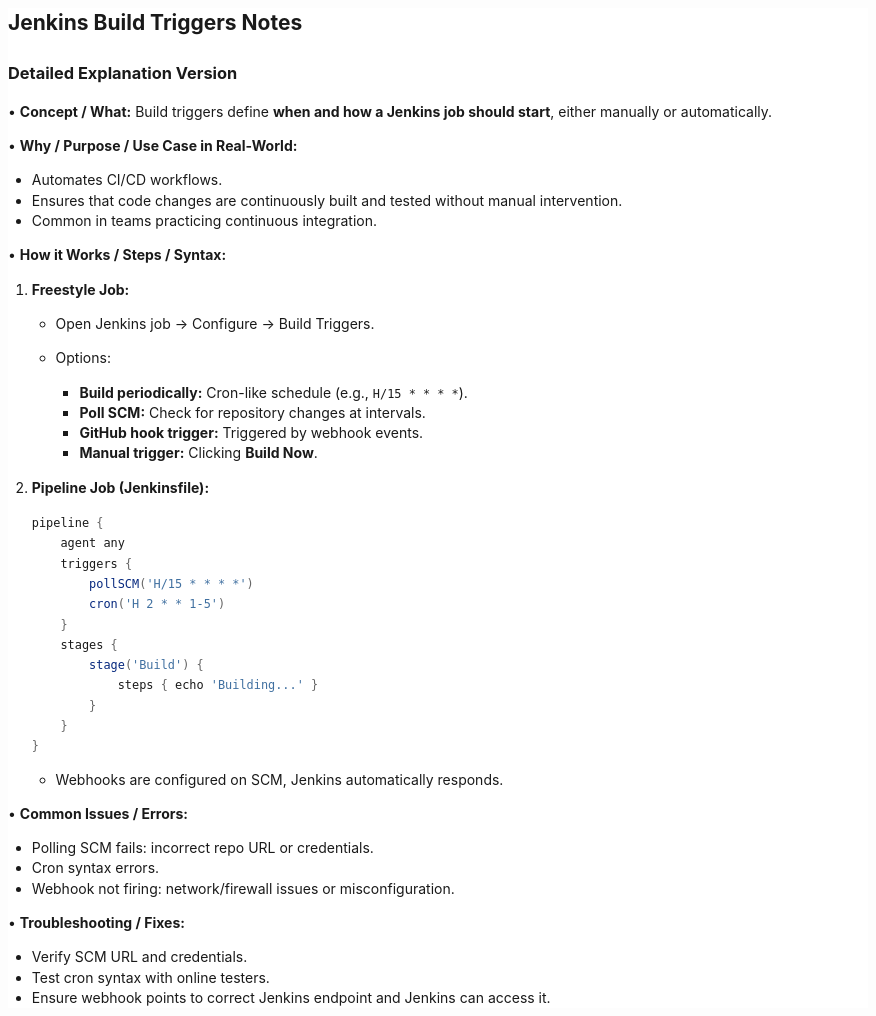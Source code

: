 ## Jenkins Build Triggers Notes

### Detailed Explanation Version

• **Concept / What:**
Build triggers define **when and how a Jenkins job should start**, either manually or automatically.

• **Why / Purpose / Use Case in Real-World:**

* Automates CI/CD workflows.
* Ensures that code changes are continuously built and tested without manual intervention.
* Common in teams practicing continuous integration.

• **How it Works / Steps / Syntax:**

1. **Freestyle Job:**

   * Open Jenkins job → Configure → Build Triggers.
   * Options:

     * **Build periodically:** Cron-like schedule (e.g., `H/15 * * * *`).
     * **Poll SCM:** Check for repository changes at intervals.
     * **GitHub hook trigger:** Triggered by webhook events.
     * **Manual trigger:** Clicking **Build Now**.
2. **Pipeline Job (Jenkinsfile):**

   ```groovy
   pipeline {
       agent any
       triggers {
           pollSCM('H/15 * * * *')
           cron('H 2 * * 1-5')
       }
       stages {
           stage('Build') {
               steps { echo 'Building...' }
           }
       }
   }
   ```

   * Webhooks are configured on SCM, Jenkins automatically responds.

• **Common Issues / Errors:**

* Polling SCM fails: incorrect repo URL or credentials.
* Cron syntax errors.
* Webhook not firing: network/firewall issues or misconfiguration.

• **Troubleshooting / Fixes:**

* Verify SCM URL and credentials.
* Test cron syntax with online testers.
* Ensure webhook points to correct Jenkins endpoint and Jenkins can access it.
